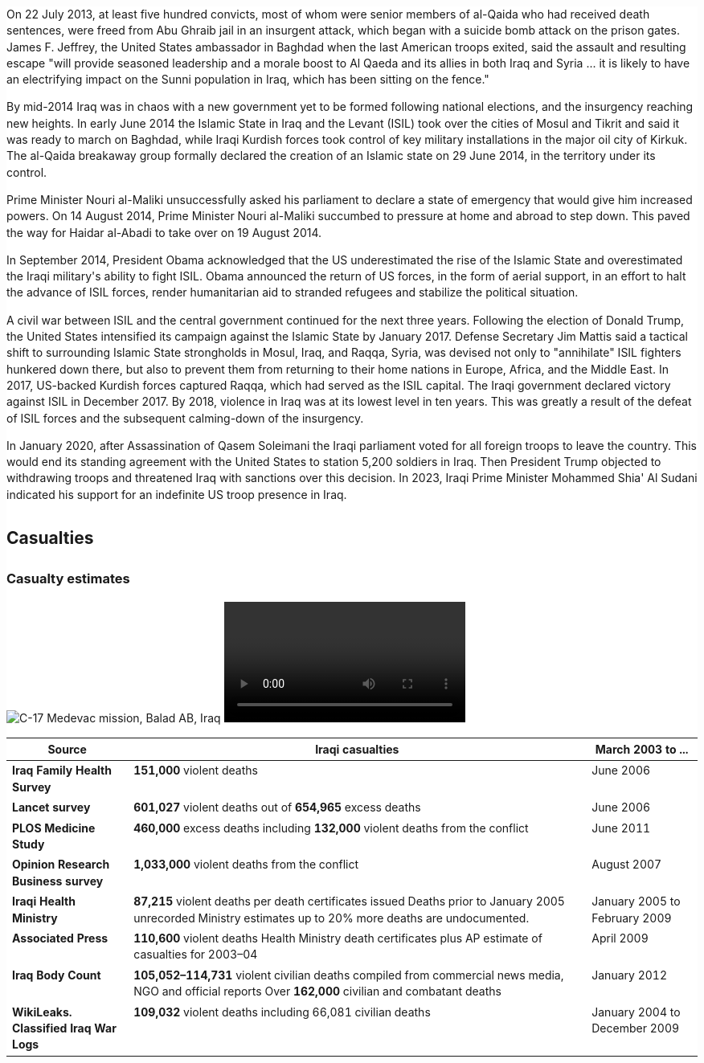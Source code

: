 On 22 July 2013, at least five hundred convicts, most of whom were senior members of al-Qaida who had received death sentences, were freed from Abu Ghraib jail in an insurgent attack, which began with a suicide bomb attack on the prison gates. James F. Jeffrey, the United States ambassador in Baghdad when the last American troops exited, said the assault and resulting escape "will provide seasoned leadership and a morale boost to Al Qaeda and its allies in both Iraq and Syria ... it is likely to have an electrifying impact on the Sunni population in Iraq, which has been sitting on the fence."

By mid-2014 Iraq was in chaos with a new government yet to be formed following national elections, and the insurgency reaching new heights. In early June 2014 the Islamic State in Iraq and the Levant (ISIL) took over the cities of Mosul and Tikrit and said it was ready to march on Baghdad, while Iraqi Kurdish forces took control of key military installations in the major oil city of Kirkuk. The al-Qaida breakaway group formally declared the creation of an Islamic state on 29 June 2014, in the territory under its control.

Prime Minister Nouri al-Maliki unsuccessfully asked his parliament to declare a state of emergency that would give him increased powers. On 14 August 2014, Prime Minister Nouri al-Maliki succumbed to pressure at home and abroad to step down. This paved the way for Haidar al-Abadi to take over on 19 August 2014.

In September 2014, President Obama acknowledged that the US underestimated the rise of the Islamic State and overestimated the Iraqi military's ability to fight ISIL. Obama announced the return of US forces, in the form of aerial support, in an effort to halt the advance of ISIL forces, render humanitarian aid to stranded refugees and stabilize the political situation.

A civil war between ISIL and the central government continued for the next three years. Following the election of Donald Trump, the United States intensified its campaign against the Islamic State by January 2017. Defense Secretary Jim Mattis said a tactical shift to surrounding Islamic State strongholds in Mosul, Iraq, and Raqqa, Syria, was devised not only to "annihilate" ISIL fighters hunkered down there, but also to prevent them from returning to their home nations in Europe, Africa, and the Middle East. In 2017, US-backed Kurdish forces captured Raqqa, which had served as the ISIL capital. The Iraqi government declared victory against ISIL in December 2017. By 2018, violence in Iraq was at its lowest level in ten years. This was greatly a result of the defeat of ISIL forces and the subsequent calming-down of the insurgency.

In January 2020, after Assassination of Qasem Soleimani the Iraqi parliament voted for all foreign troops to leave the country. This would end its standing agreement with the United States to station 5,200 soldiers in Iraq. Then President Trump objected to withdrawing troops and threatened Iraq with sanctions over this decision. In 2023, Iraqi Prime Minister Mohammed Shia' Al Sudani indicated his support for an indefinite US troop presence in Iraq.

## Casualties


### Casualty estimates
![C-17 Medevac mission, Balad AB, Iraq](https://wikipedia.org/wiki/Special:Redirect/file/C-17_Medevac_mission%2C_Balad_AB%2C_Iraq.jpg?)
![CollateralMurder.ogv](https://wikipedia.org/wiki/Special:Redirect/file/CollateralMurder.ogv?)

|     Source     | Iraqi casualties | March 2003 to ... |
|       ---      |       ---      |       ---      |
| **Iraq Family Health Survey** | **151,000** violent deaths |    June 2006   |
| **Lancet survey** | **601,027** violent deaths out of **654,965** excess deaths |    June 2006   |
| **PLOS Medicine Study** | **460,000** excess deaths including **132,000** violent deaths from the conflict |    June 2011   |
| **Opinion Research Business survey** | **1,033,000** violent deaths from the conflict |   August 2007  |
| **Iraqi Health Ministry** | **87,215** violent deaths per death certificates issued Deaths prior to January 2005 unrecorded Ministry estimates up to 20% more deaths are undocumented. | January 2005 to February 2009 |
| **Associated Press** | **110,600** violent deaths Health Ministry death certificates plus AP estimate of casualties for 2003–04 |   April 2009   |
| **Iraq Body Count** | **105,052–114,731** violent civilian deaths compiled from commercial news media, NGO and official reports Over **162,000** civilian and combatant deaths |  January 2012  |
| **WikiLeaks. Classified Iraq War Logs** | **109,032** violent deaths including 66,081 civilian deaths | January 2004 to December 2009 |
